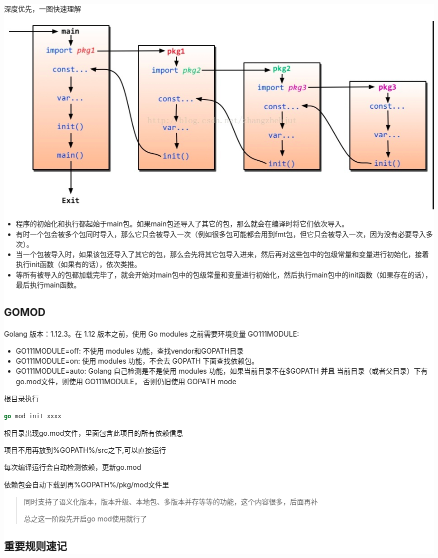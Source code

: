 深度优先，一图快速理解

![img](../img/692500-20190106213651283-1572616268.png)

- 程序的初始化和执行都起始于main包。如果main包还导入了其它的包，那么就会在编译时将它们依次导入。
- 有时一个包会被多个包同时导入，那么它只会被导入一次（例如很多包可能都会用到fmt包，但它只会被导入一次，因为没有必要导入多次）。
- 当一个包被导入时，如果该包还导入了其它的包，那么会先将其它包导入进来，然后再对这些包中的包级常量和变量进行初始化，接着执行init函数（如果有的话），依次类推。
- 等所有被导入的包都加载完毕了，就会开始对main包中的包级常量和变量进行初始化，然后执行main包中的init函数（如果存在的话），最后执行main函数。

## GOMOD

Golang 版本：1.12.3。在 1.12 版本之前，使用 Go modules 之前需要环境变量 GO111MODULE:

- GO111MODULE=off: 不使用 modules 功能，查找vendor和GOPATH目录
- GO111MODULE=on: 使用 modules 功能，不会去 GOPATH 下面查找依赖包。
- GO111MODULE=auto: Golang 自己检测是不是使用 modules 功能，如果当前目录不在$GOPATH **并且** 当前目录（或者父目录）下有go.mod文件，则使用 GO111MODULE， 否则仍旧使用 GOPATH mode

根目录执行

```go
go mod init xxxx
```

根目录出现go.mod文件，里面包含此项目的所有依赖信息

项目不用再放到%GOPATH%/src之下,可以直接运行

每次编译运行会自动检测依赖，更新go.mod

依赖包会自动下载到再%GOPATH%/pkg/mod文件里

> 同时支持了语义化版本，版本升级、本地包、多版本并存等等的功能，这个内容很多，后面再补
>
> 总之这一阶段先开启go mod使用就行了

## 重要规则速记
